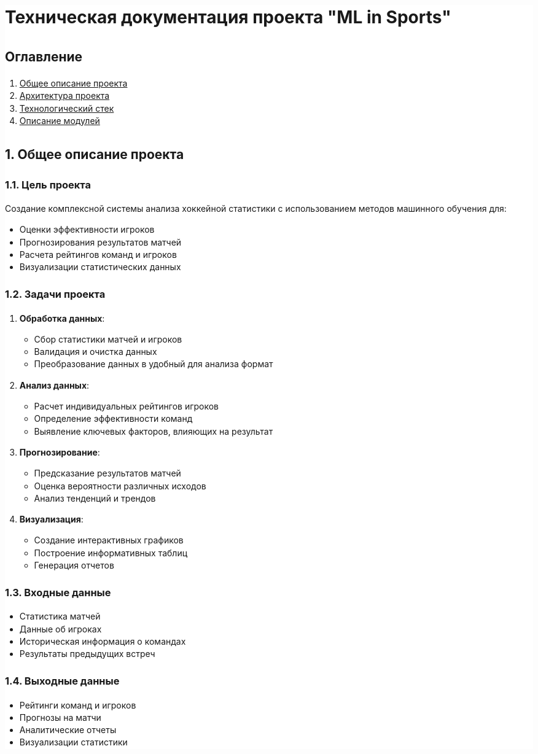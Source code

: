 # Техническая документация проекта "ML in Sports"

## Оглавление
1. [Общее описание проекта](#1-общее-описание-проекта)
2. [Архитектура проекта](#2-архитектура-проекта)
3. [Технологический стек](#3-технологический-стек)
4. [Описание модулей](#4-описание-модулей)

## 1. Общее описание проекта

### 1.1. Цель проекта
Создание комплексной системы анализа хоккейной статистики с использованием методов машинного обучения для:
- Оценки эффективности игроков
- Прогнозирования результатов матчей
- Расчета рейтингов команд и игроков
- Визуализации статистических данных

### 1.2. Задачи проекта
1. **Обработка данных**:
   - Сбор статистики матчей и игроков
   - Валидация и очистка данных
   - Преобразование данных в удобный для анализа формат

2. **Анализ данных**:
   - Расчет индивидуальных рейтингов игроков
   - Определение эффективности команд
   - Выявление ключевых факторов, влияющих на результат

3. **Прогнозирование**:
   - Предсказание результатов матчей
   - Оценка вероятности различных исходов
   - Анализ тенденций и трендов

4. **Визуализация**:
   - Создание интерактивных графиков
   - Построение информативных таблиц
   - Генерация отчетов

### 1.3. Входные данные
- Статистика матчей
- Данные об игроках
- Историческая информация о командах
- Результаты предыдущих встреч

### 1.4. Выходные данные
- Рейтинги команд и игроков
- Прогнозы на матчи
- Аналитические отчеты
- Визуализации статистики
